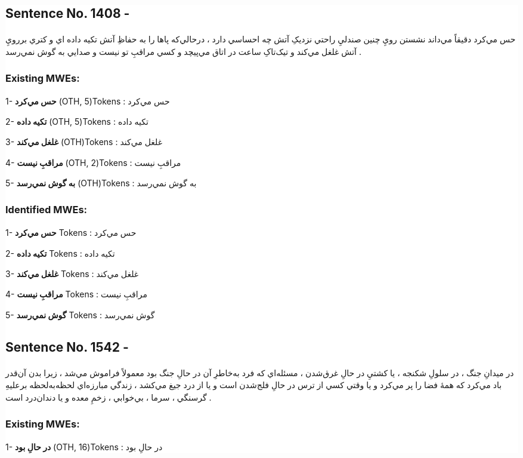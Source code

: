 ## Sentence No. 1408 - 
حس مي‌کرد دقيقاً مي‌داند نشستن رويِ چنين صندليِ راحتي نزديکِ آتش چه احساسي دارد ، درحالي‌که پاها را به حفاظِ آتش تکيه داده اي و کتري بررويِ آتش غلغل مي‌کند و تيک‌تاکِ ساعت در اتاق مي‌پيچد و کسي مراقبِ تو نيست و صدايي به گوش نمي‌رسد . 
### Existing MWEs: 
1- **حس مي‌کرد** (OTH, 5)Tokens : 
حس
مي‌کرد

2- **تکيه داده** (OTH, 5)Tokens : 
تکيه
داده

3- **غلغل مي‌کند** (OTH)Tokens : 
غلغل
مي‌کند

4- **مراقبِ نيست** (OTH, 2)Tokens : 
مراقبِ
نيست

5- **به گوش نمي‌رسد** (OTH)Tokens : 
به
گوش
نمي‌رسد

### Identified MWEs: 
1- **حس مي‌کرد** Tokens : 
حس
مي‌کرد

2- **تکيه داده** Tokens : 
تکيه
داده

3- **غلغل مي‌کند** Tokens : 
غلغل
مي‌کند

4- **مراقبِ نيست** Tokens : 
مراقبِ
نيست

5- **گوش نمي‌رسد** Tokens : 
گوش
نمي‌رسد

## Sentence No. 1542 - 
در ميدانِ جنگ ، در سلولِ شکنجه ، يا کشتيِ در حالِ غرق‌شدن ، مسئله‌اي که فرد به‌خاطرِ آن در حالِ جنگ بود معمولاً فراموش مي‌شد ، زيرا بدن آن‌قدر باد مي‌کرد که همهٔ فضا را پر مي‌کرد و يا وقتي کسي از ترس در حالِ فلج‌شدن است و يا از درد جيغ مي‌کشد ، زندگي مبارزه‌اي لحظه‌به‌لحظه برعليهِ گرسنگي ، سرما ، بي‌خوابي ، زخمِ معده و يا دندان‌درد است . 
### Existing MWEs: 
1- **در حالِ بود** (OTH, 16)Tokens : 
در
حالِ
بود
